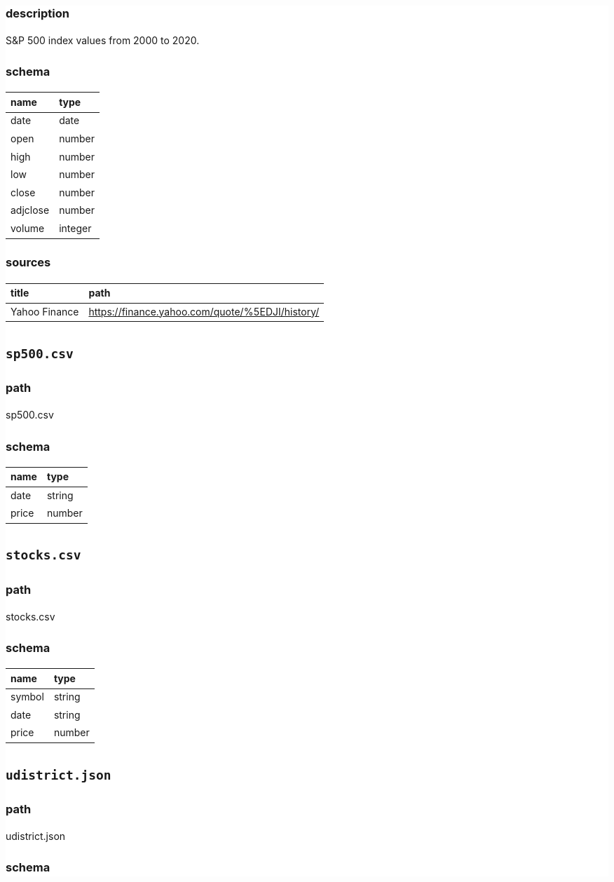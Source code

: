 ### description
S&amp;P 500 index values from 2000 to 2020.
### schema
    
| name     | type    |
|:---------|:--------|
| date     | date    |
| open     | number  |
| high     | number  |
| low      | number  |
| close    | number  |
| adjclose | number  |
| volume   | integer |
### sources
| title         | path                                            |
|:--------------|:------------------------------------------------|
| Yahoo Finance | https://finance.yahoo.com/quote/%5EDJI/history/ |
## `sp500.csv`
### path
sp500.csv
### schema
    
| name   | type   |
|:-------|:-------|
| date   | string |
| price  | number |
## `stocks.csv`
### path
stocks.csv
### schema
    
| name   | type   |
|:-------|:-------|
| symbol | string |
| date   | string |
| price  | number |
## `udistrict.json`
### path
udistrict.json
### schema
    